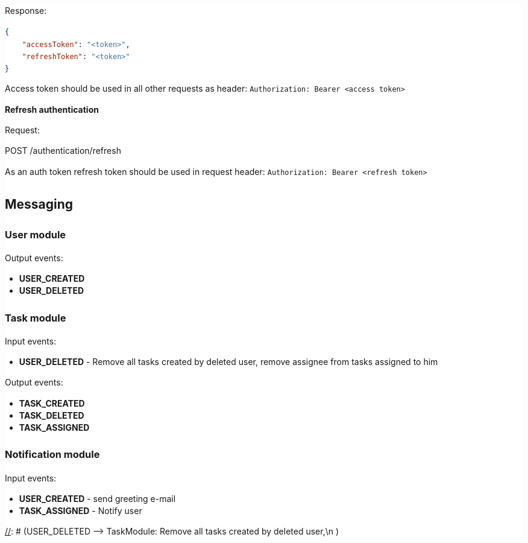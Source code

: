 Response:

```json
{
    "accessToken": "<token>",
    "refreshToken": "<token>"
}
```

Access token should be used in all other requests as header:
`Authorization: Bearer <access token>`

**Refresh authentication**

Request:

POST /authentication/refresh

As an auth token refresh token should be used in request header: `Authorization: Bearer <refresh token>`


## Messaging

### User module

Output events:

- **USER_CREATED**
- **USER_DELETED**


### Task module

Input events:

- **USER_DELETED** - Remove all tasks created by deleted user,
remove assignee from tasks assigned to him

Output events:

- **TASK_CREATED**
- **TASK_DELETED**
- **TASK_ASSIGNED**

### Notification module

Input events:

- **USER_CREATED** - send greeting e-mail
- **TASK_ASSIGNED** - Notify user

[//]: # ()
[//]: # (```plantuml:messaging)

[//]: # (@startuml)

[//]: # (node UserModule)

[//]: # (node TaskModule)

[//]: # (node NotificationModule)

[//]: # ()
[//]: # ('UserModule outputs)

[//]: # (UserModule --> USER_CREATED)

[//]: # (UserModule --> USER_DELETED)

[//]: # ()
[//]: # ('TaskModule inputs)

[//]: # (USER_DELETED --> TaskModule: Remove all tasks created by deleted user,\n \)


[//]: # (remove assignee from tasks assigned to him)
[//]: # ('TaskModule outputs)
[//]: # (TaskModule --> TASK_CREATED)
[//]: # (TaskModule --> TASK_DELETED)
[//]: # (TaskModule --> TASK_ASSIGNED)
[//]: # ('NotificationModule inputs)
[//]: # (USER_CREATED --> NotificationModule: Send greeting e-mail)
[//]: # (TASK_ASSIGNED --> NotificationModule: Notify user)
[//]: # (@enduml)
[//]: # (```)
[//]: # (![messaging]&#40;./docs/messaging.svg&#41;)
[//]: # (```plantuml:entities)
[//]: # (@startuml entities)
[//]: # (entity User {)
[//]: # (    username: text)
[//]: # (    --)
[//]: # (    * name: text)
[//]: # (    * surname: text)
[//]: # (    * email: string)
[//]: # (})
[//]: # (entity Task {)
[//]: # (    id: UUID &#40;generated&#41;)
[//]: # (    --)
[//]: # (    *author: User)
[//]: # (    assignee: User)
[//]: # (    *title: text)
[//]: # (    description: text)
[//]: # (    *status: Status)
[//]: # (})
[//]: # (enum Status {)
[//]: # (    TODO)
[//]: # (    IN_PROCESS)
[//]: # (    DONE)
[//]: # (})
[//]: # (Task::author }o..|| User::username)
[//]: # (Task::assignee }o..o| User::username)
[//]: # (Task::status }o--|| Status)
[//]: # (@enduml)
[//]: # (```)
[//]: # (![entities]&#40;./docs/entities.svg&#41;)
